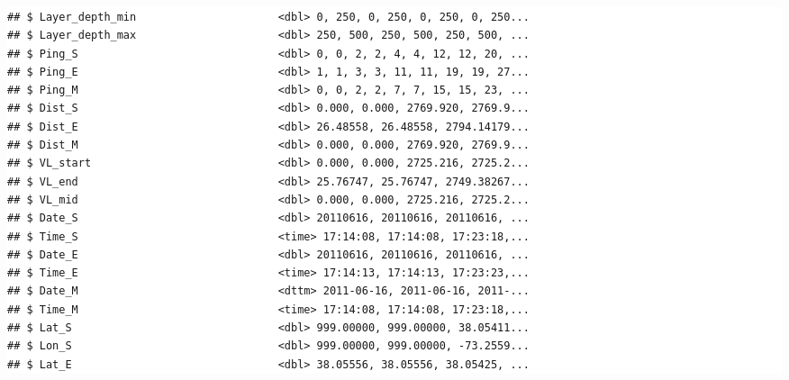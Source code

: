     ## $ Layer_depth_min                      <dbl> 0, 250, 0, 250, 0, 250, 0, 250...
    ## $ Layer_depth_max                      <dbl> 250, 500, 250, 500, 250, 500, ...
    ## $ Ping_S                               <dbl> 0, 0, 2, 2, 4, 4, 12, 12, 20, ...
    ## $ Ping_E                               <dbl> 1, 1, 3, 3, 11, 11, 19, 19, 27...
    ## $ Ping_M                               <dbl> 0, 0, 2, 2, 7, 7, 15, 15, 23, ...
    ## $ Dist_S                               <dbl> 0.000, 0.000, 2769.920, 2769.9...
    ## $ Dist_E                               <dbl> 26.48558, 26.48558, 2794.14179...
    ## $ Dist_M                               <dbl> 0.000, 0.000, 2769.920, 2769.9...
    ## $ VL_start                             <dbl> 0.000, 0.000, 2725.216, 2725.2...
    ## $ VL_end                               <dbl> 25.76747, 25.76747, 2749.38267...
    ## $ VL_mid                               <dbl> 0.000, 0.000, 2725.216, 2725.2...
    ## $ Date_S                               <dbl> 20110616, 20110616, 20110616, ...
    ## $ Time_S                               <time> 17:14:08, 17:14:08, 17:23:18,...
    ## $ Date_E                               <dbl> 20110616, 20110616, 20110616, ...
    ## $ Time_E                               <time> 17:14:13, 17:14:13, 17:23:23,...
    ## $ Date_M                               <dttm> 2011-06-16, 2011-06-16, 2011-...
    ## $ Time_M                               <time> 17:14:08, 17:14:08, 17:23:18,...
    ## $ Lat_S                                <dbl> 999.00000, 999.00000, 38.05411...
    ## $ Lon_S                                <dbl> 999.00000, 999.00000, -73.2559...
    ## $ Lat_E                                <dbl> 38.05556, 38.05556, 38.05425, ...